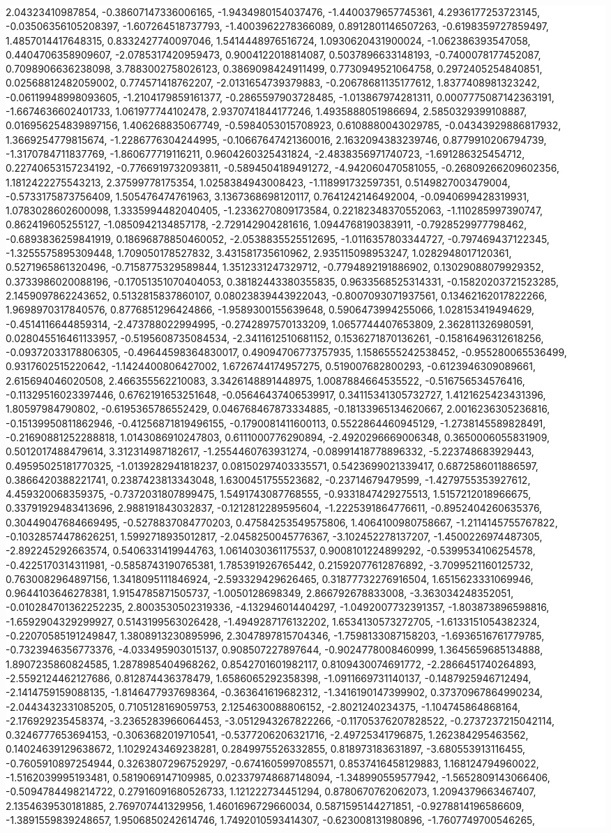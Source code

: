 2.04323410987854, -0.38607147336006165, -1.9434980154037476, -1.4400379657745361, 4.2936177253723145, -0.03506356105208397, -1.607264518737793, -1.4003962278366089, 0.8912801146507263, -0.6198359727859497, 1.4857014417648315, 0.8332427740097046, 1.5414448976516724, 1.0930620431900024, -1.062386393547058, 0.4404706358909607, -2.0785317420959473, 0.9004122018814087, 0.5037896633148193, -0.7400078177452087, 0.7098906636238098, 3.7883002758026123, 0.3869098424911499, 0.7730949521064758, 0.2972405254840851, 0.02568812482059002, 0.774571418762207, -2.0131654739379883, -0.20678681135177612, 1.8377408981323242, -0.06119948998093605, -1.2104179859161377, -0.2865597903728485, -1.013867974281311, 0.0007775087142363191, -1.6674636602401733, 1.061977744102478, 2.9370741844177246, 1.4935888051986694, 2.5850329399108887, 0.016956254839897156, 1.406268835067749, -0.5984053015708923, 0.6108880043029785, -0.04343929886817932, 1.3669254779815674, -1.2286776304244995, -0.10667647421360016, 2.1632094383239746, 0.8779910206794739, -1.3170784711837769, -1.860677719116211, 0.9604260325431824, -2.4838356971740723, -1.691286325454712, 0.22740653157234192, -0.7766919732093811, -0.5894504189491272, -4.942060470581055, -0.26809266209602356, 1.1812422275543213, 2.37599778175354, 1.0258384943008423, -1.118991732597351, 0.5149827003479004, -0.5733175873756409, 1.505476474761963, 3.1367368698120117, 0.7641242146492004, -0.0940699428319931, 1.0783028602600098, 1.3335994482040405, -1.2336270809173584, 0.22182348370552063, -1.110285997390747, 0.862419605255127, -1.0850942134857178, -2.729142904281616, 1.0944768190383911, -0.7928529977798462, -0.6893836259841919, 0.18696878850460052, -2.0538835525512695, -1.0116357803344727, -0.797469437122345, -1.3255575895309448, 1.709050178527832, 3.431581735610962, 2.935115098953247, 1.0282948017120361, 0.5271965861320496, -0.7158775329589844, 1.3512331247329712, -0.7794892191886902, 0.13029088079929352, 0.3733986020088196, -0.17051351070404053, 0.38182443380355835, 0.9633568525314331, -0.15820203721523285, 2.1459097862243652, 0.5132815837860107, 0.08023839443922043, -0.8007093071937561, 0.13462162017822266, 1.9698970317840576, 0.8776851296424866, -1.9589300155639648, 0.5906473994255066, 1.028153419494629, -0.4514116644859314, -2.473788022994995, -0.2742897570133209, 1.0657744407653809, 2.362811326980591, 0.028045516461133957, -0.5195608735084534, -2.3411612510681152, 0.1536271870136261, -0.15816496312618256, -0.09372033178806305, -0.49644598364830017, 0.49094706773757935, 1.1586555242538452, -0.955280065536499, 0.9317602515220642, -1.1424400806427002, 1.6726744174957275, 0.519007682800293, -0.6123946309089661, 2.615694046020508, 2.466355562210083, 3.3426148891448975, 1.0087884664535522, -0.516756534576416, -0.11329516023397446, 0.6762191653251648, -0.05646437406539917, 0.34115341305732727, 1.4121625423431396, 1.80597984790802, -0.6195365786552429, 0.046768467873334885, -0.18133965134620667, 2.0016236305236816, -0.15139950811862946, -0.41256871819496155, -0.1790081411600113, 0.5522864460945129, -1.2738145589828491, -0.21690881252288818, 1.0143086910247803, 0.6111000776290894, -2.4920296669006348, 0.3650006055831909, 0.5012017488479614, 3.312314987182617, -1.2554460763931274, -0.08991418778896332, -5.223748683929443, 0.49595025181770325, -1.0139282941818237, 0.08150297403335571, 0.5423699021339417, 0.6872586011886597, 0.3866420388221741, 0.2387423813343048, 1.6300451755523682, -0.23714679479599, -1.4279755353927612, 4.459320068359375, -0.7372031807899475, 1.5491743087768555, -0.9331847429275513, 1.5157212018966675, 0.33791929483413696, 2.988191843032837, -0.1212812289595604, -1.2225391864776611, -0.8952404260635376, 0.30449047684669495, -0.5278837084770203, 0.47584253549575806, 1.4064100980758667, -1.2114145755767822, -0.10328574478626251, 1.5992718935012817, -2.0458250045776367, -3.102452278137207, -1.4500226974487305, -2.892245292663574, 0.5406331419944763, 1.0614030361175537, 0.9008101224899292, -0.5399534106254578, -0.4225170314311981, -0.5858743190765381, 1.785391926765442, 0.21592077612876892, -3.7099521160125732, 0.7630082964897156, 1.3418095111846924, -2.593329429626465, 0.31877732276916504, 1.6515623331069946, 0.9644103646278381, 1.9154785871505737, -1.0050128698349, 2.866792678833008, -3.363034248352051, -0.010284701362252235, 2.8003530502319336, -4.132946014404297, -1.0492007732391357, -1.803873896598816, -1.6592904329299927, 0.5143199563026428, -1.4949287176132202, 1.6534130573272705, -1.6133151054382324, -0.22070585191249847, 1.3808913230895996, 2.3047897815704346, -1.7598133087158203, -1.6936516761779785, -0.7323946356773376, -4.033495903015137, 0.908507227897644, -0.9024778008460999, 1.3645659685134888, 1.8907235860824585, 1.2878985404968262, 0.8542701601982117, 0.8109430074691772, -2.2866451740264893, -2.5592124462127686, 0.812874436378479, 1.6586065292358398, -1.0911669731140137, -0.1487925946712494, -2.1414759159088135, -1.8146477937698364, -0.363641619682312, -1.3416190147399902, 0.37370967864990234, -2.0443432331085205, 0.7105128169059753, 2.1254630088806152, -2.8021240234375, -1.104745864868164, -2.176929235458374, -3.2365283966064453, -3.0512943267822266, -0.11705376207828522, -0.2737237215042114, 0.3246777653694153, -0.3063682019710541, -0.5377206206321716, -2.49725341796875, 1.262384295463562, 0.14024639129638672, 1.1029243469238281, 0.2849975526332855, 0.818973183631897, -3.680553913116455, -0.7605910897254944, 0.32638072967529297, -0.6741605997085571, 0.8537416458129883, 1.168124794960022, -1.5162039995193481, 0.5819069147109985, 0.023379748687148094, -1.348990559577942, -1.5652809143066406, -0.5094784498214722, 0.27916091680526733, 1.121222734451294, 0.8780670762062073, 1.2094379663467407, 2.1354639530181885, 2.769707441329956, 1.4601696729660034, 0.5871595144271851, -0.9278814196586609, -1.3891559839248657, 1.9506850242614746, 1.7492010593414307, -0.623008131980896, -1.7607749700546265,